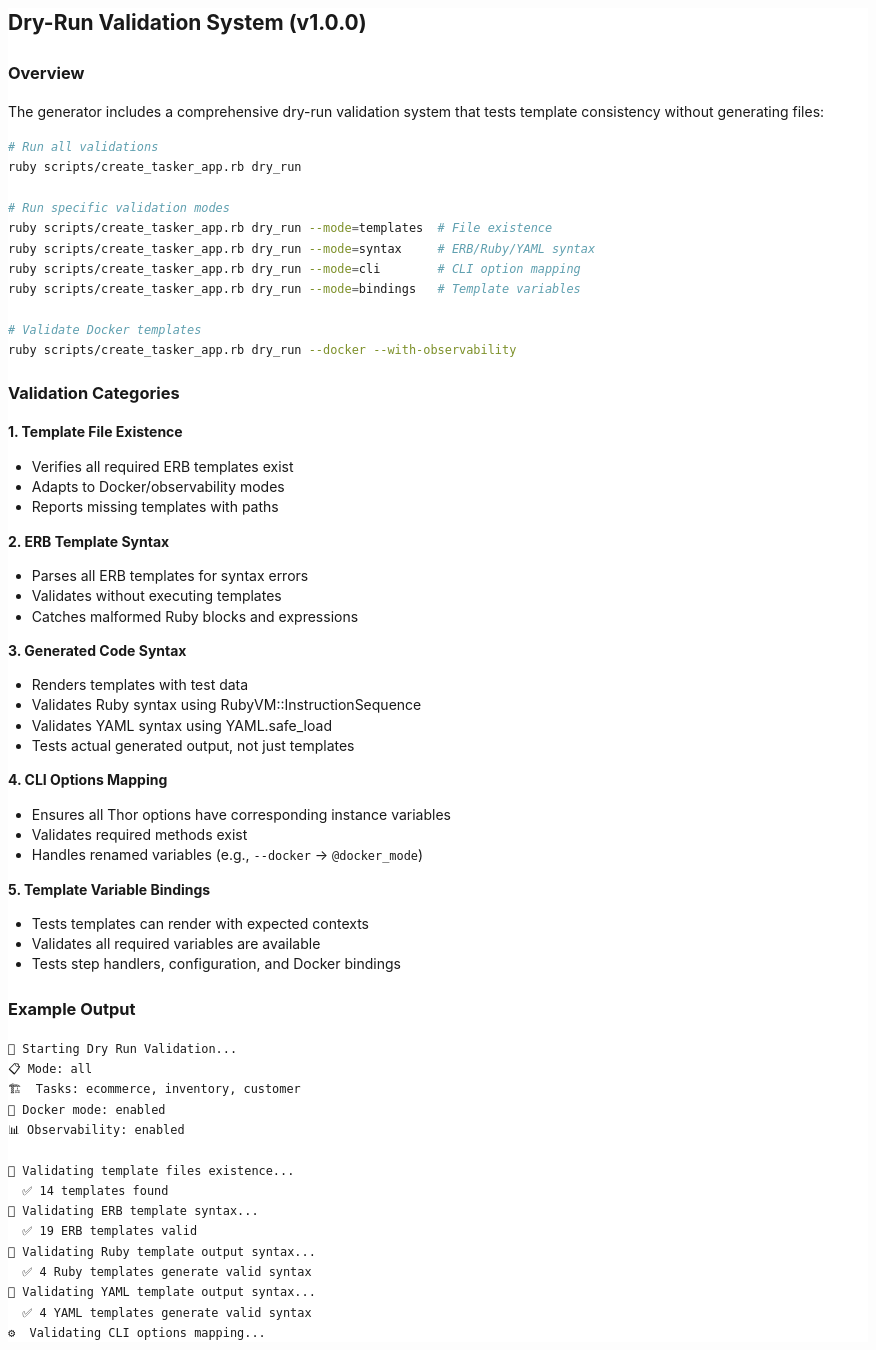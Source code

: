 ## Dry-Run Validation System (v1.0.0)

### Overview
The generator includes a comprehensive dry-run validation system that tests template consistency without generating files:

```bash
# Run all validations
ruby scripts/create_tasker_app.rb dry_run

# Run specific validation modes
ruby scripts/create_tasker_app.rb dry_run --mode=templates  # File existence
ruby scripts/create_tasker_app.rb dry_run --mode=syntax     # ERB/Ruby/YAML syntax
ruby scripts/create_tasker_app.rb dry_run --mode=cli        # CLI option mapping
ruby scripts/create_tasker_app.rb dry_run --mode=bindings   # Template variables

# Validate Docker templates
ruby scripts/create_tasker_app.rb dry_run --docker --with-observability
```

### Validation Categories

**1. Template File Existence**
- Verifies all required ERB templates exist
- Adapts to Docker/observability modes
- Reports missing templates with paths

**2. ERB Template Syntax**
- Parses all ERB templates for syntax errors
- Validates without executing templates
- Catches malformed Ruby blocks and expressions

**3. Generated Code Syntax**
- Renders templates with test data
- Validates Ruby syntax using RubyVM::InstructionSequence
- Validates YAML syntax using YAML.safe_load
- Tests actual generated output, not just templates

**4. CLI Options Mapping**
- Ensures all Thor options have corresponding instance variables
- Validates required methods exist
- Handles renamed variables (e.g., `--docker` → `@docker_mode`)

**5. Template Variable Bindings**
- Tests templates can render with expected contexts
- Validates all required variables are available
- Tests step handlers, configuration, and Docker bindings

### Example Output
```
🧪 Starting Dry Run Validation...
📋 Mode: all
🏗️  Tasks: ecommerce, inventory, customer
🐳 Docker mode: enabled
📊 Observability: enabled

📁 Validating template files existence...
  ✅ 14 templates found
🔧 Validating ERB template syntax...
  ✅ 19 ERB templates valid
💎 Validating Ruby template output syntax...
  ✅ 4 Ruby templates generate valid syntax
📄 Validating YAML template output syntax...
  ✅ 4 YAML templates generate valid syntax
⚙️  Validating CLI options mapping...
```